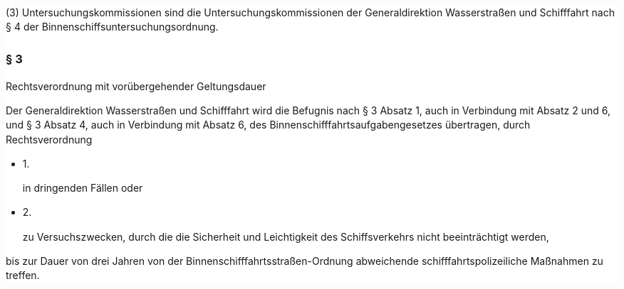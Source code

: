 </div>

<div class="jurAbsatz">

(3) Untersuchungskommissionen sind die Untersuchungskommissionen der
Generaldirektion Wasserstraßen und Schifffahrt nach § 4 der
Binnenschiffsuntersuchungsordnung.

</div>

</div>

</div>

</div>

<span id="BJNR000200012BJNE000402119.html"></span>

### § 3  
Rechtsverordnung mit vorübergehender Geltungsdauer

<div>

<div class="jnhtml">

<div>

<div class="jurAbsatz">

Der Generaldirektion Wasserstraßen und Schifffahrt wird die Befugnis
nach § 3 Absatz 1, auch in Verbindung mit Absatz 2 und 6, und § 3 Absatz
4, auch in Verbindung mit Absatz 6, des
Binnenschifffahrtsaufgabengesetzes übertragen, durch Rechtsverordnung

  - 1\.
    
    <div>
    
    in dringenden Fällen oder
    
    </div>

  - 2\.
    
    <div>
    
    zu Versuchszwecken, durch die die Sicherheit und Leichtigkeit des
    Schiffsverkehrs nicht beeinträchtigt werden,
    
    </div>

bis zur Dauer von drei Jahren von der Binnenschifffahrtsstraßen-Ordnung
abweichende schifffahrtspolizeiliche Maßnahmen zu treffen.

</div>

</div>

</div>

</div>

<span id="BJNR000200012BJNE000500000.html"></span>
